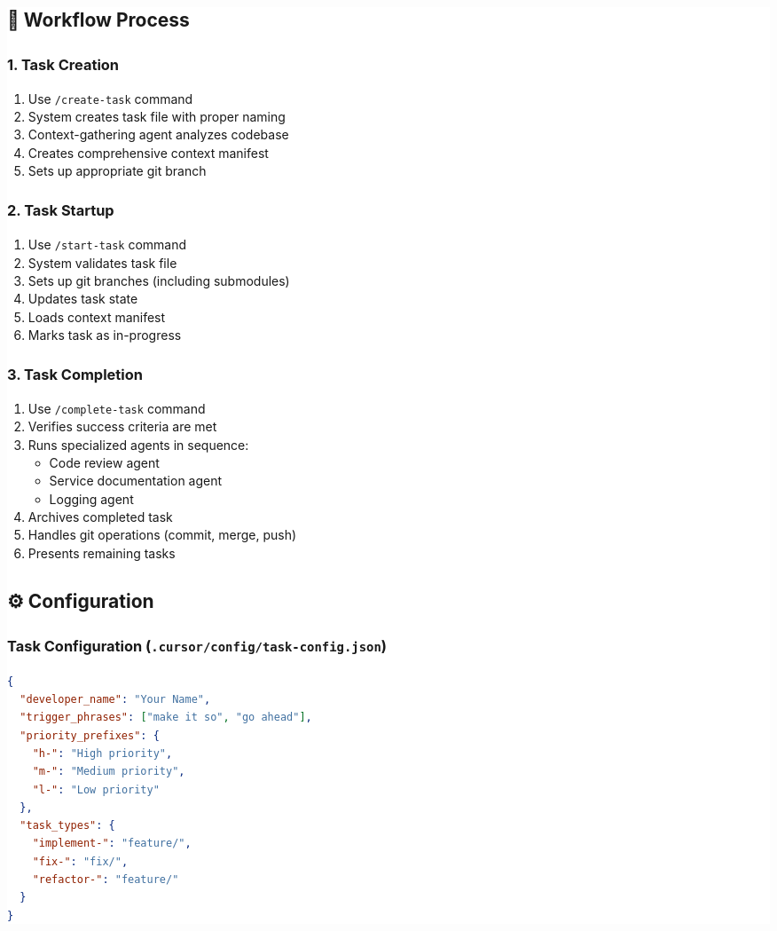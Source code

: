## 🔄 Workflow Process

### 1. Task Creation

1. Use `/create-task` command
2. System creates task file with proper naming
3. Context-gathering agent analyzes codebase
4. Creates comprehensive context manifest
5. Sets up appropriate git branch

### 2. Task Startup

1. Use `/start-task` command
2. System validates task file
3. Sets up git branches (including submodules)
4. Updates task state
5. Loads context manifest
6. Marks task as in-progress

### 3. Task Completion

1. Use `/complete-task` command
2. Verifies success criteria are met
3. Runs specialized agents in sequence:
   - Code review agent
   - Service documentation agent
   - Logging agent
4. Archives completed task
5. Handles git operations (commit, merge, push)
6. Presents remaining tasks

## ⚙️ Configuration

### Task Configuration (`.cursor/config/task-config.json`)

```json
{
  "developer_name": "Your Name",
  "trigger_phrases": ["make it so", "go ahead"],
  "priority_prefixes": {
    "h-": "High priority",
    "m-": "Medium priority",
    "l-": "Low priority"
  },
  "task_types": {
    "implement-": "feature/",
    "fix-": "fix/",
    "refactor-": "feature/"
  }
}
```
